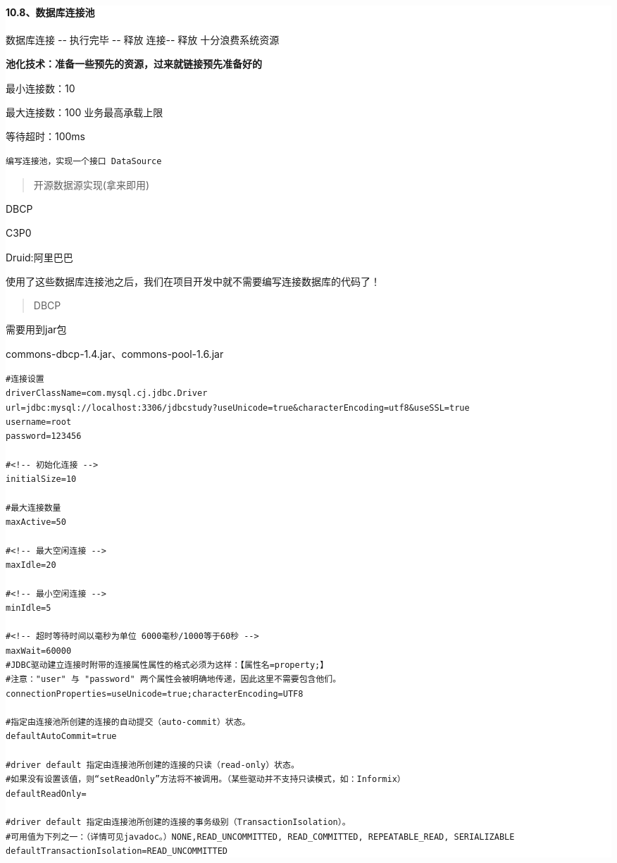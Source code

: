 #### 10.8、数据库连接池

数据库连接 -- 执行完毕 -- 释放 连接-- 释放 十分浪费系统资源

**池化技术：准备一些预先的资源，过来就链接预先准备好的**



最小连接数：10

最大连接数：100  业务最高承载上限

等待超时：100ms



`编写连接池，实现一个接口 DataSource`

> 开源数据源实现(拿来即用)

DBCP

C3P0

Druid:阿里巴巴



使用了这些数据库连接池之后，我们在项目开发中就不需要编写连接数据库的代码了！



> DBCP

需要用到jar包

commons-dbcp-1.4.jar、commons-pool-1.6.jar

```dbcpconfig.properties
#连接设置
driverClassName=com.mysql.cj.jdbc.Driver
url=jdbc:mysql://localhost:3306/jdbcstudy?useUnicode=true&characterEncoding=utf8&useSSL=true
username=root
password=123456

#<!-- 初始化连接 -->
initialSize=10

#最大连接数量
maxActive=50

#<!-- 最大空闲连接 -->
maxIdle=20

#<!-- 最小空闲连接 -->
minIdle=5

#<!-- 超时等待时间以毫秒为单位 6000毫秒/1000等于60秒 -->
maxWait=60000
#JDBC驱动建立连接时附带的连接属性属性的格式必须为这样：【属性名=property;】
#注意："user" 与 "password" 两个属性会被明确地传递，因此这里不需要包含他们。
connectionProperties=useUnicode=true;characterEncoding=UTF8

#指定由连接池所创建的连接的自动提交（auto-commit）状态。
defaultAutoCommit=true

#driver default 指定由连接池所创建的连接的只读（read-only）状态。
#如果没有设置该值，则“setReadOnly”方法将不被调用。（某些驱动并不支持只读模式，如：Informix）
defaultReadOnly=

#driver default 指定由连接池所创建的连接的事务级别（TransactionIsolation）。
#可用值为下列之一：（详情可见javadoc。）NONE,READ_UNCOMMITTED, READ_COMMITTED, REPEATABLE_READ, SERIALIZABLE
defaultTransactionIsolation=READ_UNCOMMITTED
```